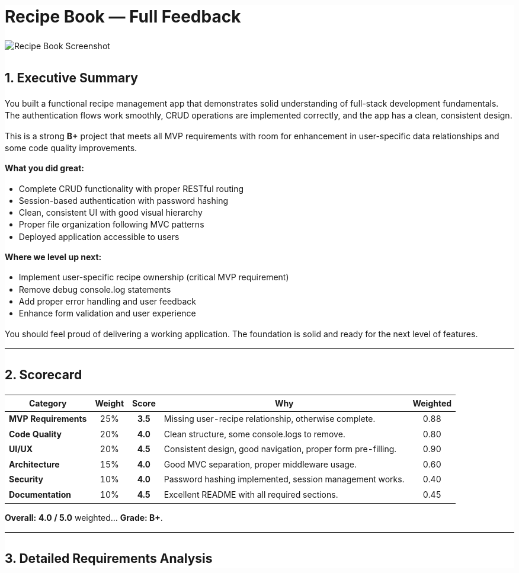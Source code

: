 # Recipe Book — Full Feedback

![Recipe Book Screenshot](Screenshot%202025-09-14%20at%2010.24.49%20PM.png)

## 1. Executive Summary

You built a functional recipe management app that demonstrates solid understanding of full-stack development fundamentals. The authentication flows work smoothly, CRUD operations are implemented correctly, and the app has a clean, consistent design.

This is a strong **B+** project that meets all MVP requirements with room for enhancement in user-specific data relationships and some code quality improvements.

**What you did great:**
- Complete CRUD functionality with proper RESTful routing
- Session-based authentication with password hashing
- Clean, consistent UI with good visual hierarchy
- Proper file organization following MVC patterns
- Deployed application accessible to users

**Where we level up next:**
- Implement user-specific recipe ownership (critical MVP requirement)
- Remove debug console.log statements
- Add proper error handling and user feedback
- Enhance form validation and user experience

You should feel proud of delivering a working application. The foundation is solid and ready for the next level of features.

---

## 2. Scorecard

| Category            | Weight |  Score  | Why                                                                  | Weighted |
| ------------------- | :----: | :-----: | -------------------------------------------------------------------- | :------: |
| **MVP Requirements** |   25%  | **3.5** | Missing user-recipe relationship, otherwise complete.               |   0.88   |
| **Code Quality**     |   20%  | **4.0** | Clean structure, some console.logs to remove.                       |   0.80   |
| **UI/UX**           |   20%  | **4.5** | Consistent design, good navigation, proper form pre-filling.        |   0.90   |
| **Architecture**     |   15%  | **4.0** | Good MVC separation, proper middleware usage.                       |   0.60   |
| **Security**        |   10%  | **4.0** | Password hashing implemented, session management works.             |   0.40   |
| **Documentation**    |   10%  | **4.5** | Excellent README with all required sections.                        |   0.45   |

**Overall:** **4.0 / 5.0** weighted… **Grade: B+**.

---

## 3. Detailed Requirements Analysis
